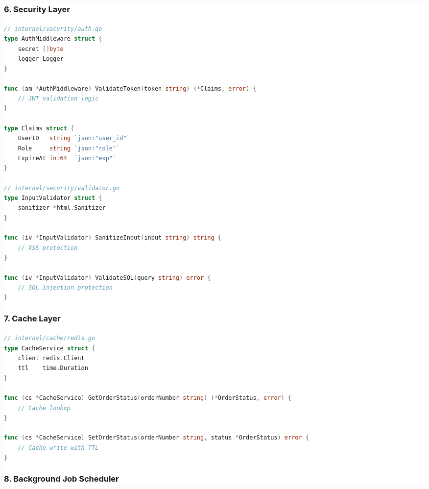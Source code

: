 ### 6. Security Layer

```go
// internal/security/auth.go
type AuthMiddleware struct {
    secret []byte
    logger Logger
}

func (am *AuthMiddleware) ValidateToken(token string) (*Claims, error) {
    // JWT validation logic
}

type Claims struct {
    UserID   string `json:"user_id"`
    Role     string `json:"role"`
    ExpireAt int64  `json:"exp"`
}

// internal/security/validator.go
type InputValidator struct {
    sanitizer *html.Sanitizer
}

func (iv *InputValidator) SanitizeInput(input string) string {
    // XSS protection
}

func (iv *InputValidator) ValidateSQL(query string) error {
    // SQL injection protection
}
```

### 7. Cache Layer

```go
// internal/cache/redis.go
type CacheService struct {
    client redis.Client
    ttl    time.Duration
}

func (cs *CacheService) GetOrderStatus(orderNumber string) (*OrderStatus, error) {
    // Cache lookup
}

func (cs *CacheService) SetOrderStatus(orderNumber string, status *OrderStatus) error {
    // Cache write with TTL
}
```

### 8. Background Job Scheduler
